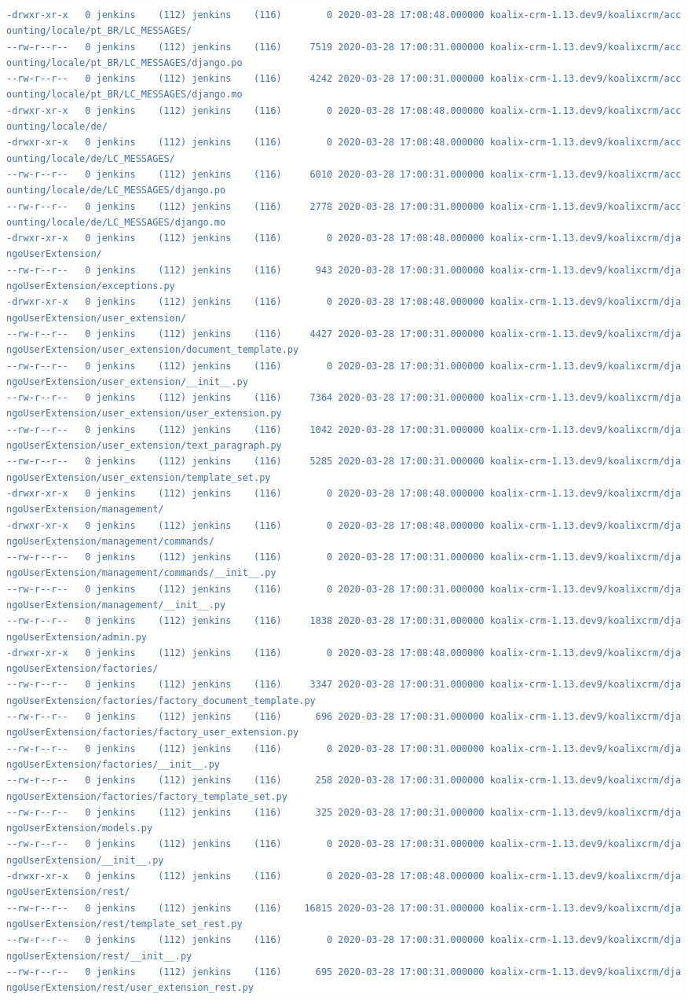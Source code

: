 ```diff
-drwxr-xr-x   0 jenkins    (112) jenkins    (116)        0 2020-03-28 17:08:48.000000 koalix-crm-1.13.dev9/koalixcrm/accounting/locale/pt_BR/LC_MESSAGES/
--rw-r--r--   0 jenkins    (112) jenkins    (116)     7519 2020-03-28 17:00:31.000000 koalix-crm-1.13.dev9/koalixcrm/accounting/locale/pt_BR/LC_MESSAGES/django.po
--rw-r--r--   0 jenkins    (112) jenkins    (116)     4242 2020-03-28 17:00:31.000000 koalix-crm-1.13.dev9/koalixcrm/accounting/locale/pt_BR/LC_MESSAGES/django.mo
-drwxr-xr-x   0 jenkins    (112) jenkins    (116)        0 2020-03-28 17:08:48.000000 koalix-crm-1.13.dev9/koalixcrm/accounting/locale/de/
-drwxr-xr-x   0 jenkins    (112) jenkins    (116)        0 2020-03-28 17:08:48.000000 koalix-crm-1.13.dev9/koalixcrm/accounting/locale/de/LC_MESSAGES/
--rw-r--r--   0 jenkins    (112) jenkins    (116)     6010 2020-03-28 17:00:31.000000 koalix-crm-1.13.dev9/koalixcrm/accounting/locale/de/LC_MESSAGES/django.po
--rw-r--r--   0 jenkins    (112) jenkins    (116)     2778 2020-03-28 17:00:31.000000 koalix-crm-1.13.dev9/koalixcrm/accounting/locale/de/LC_MESSAGES/django.mo
-drwxr-xr-x   0 jenkins    (112) jenkins    (116)        0 2020-03-28 17:08:48.000000 koalix-crm-1.13.dev9/koalixcrm/djangoUserExtension/
--rw-r--r--   0 jenkins    (112) jenkins    (116)      943 2020-03-28 17:00:31.000000 koalix-crm-1.13.dev9/koalixcrm/djangoUserExtension/exceptions.py
-drwxr-xr-x   0 jenkins    (112) jenkins    (116)        0 2020-03-28 17:08:48.000000 koalix-crm-1.13.dev9/koalixcrm/djangoUserExtension/user_extension/
--rw-r--r--   0 jenkins    (112) jenkins    (116)     4427 2020-03-28 17:00:31.000000 koalix-crm-1.13.dev9/koalixcrm/djangoUserExtension/user_extension/document_template.py
--rw-r--r--   0 jenkins    (112) jenkins    (116)        0 2020-03-28 17:00:31.000000 koalix-crm-1.13.dev9/koalixcrm/djangoUserExtension/user_extension/__init__.py
--rw-r--r--   0 jenkins    (112) jenkins    (116)     7364 2020-03-28 17:00:31.000000 koalix-crm-1.13.dev9/koalixcrm/djangoUserExtension/user_extension/user_extension.py
--rw-r--r--   0 jenkins    (112) jenkins    (116)     1042 2020-03-28 17:00:31.000000 koalix-crm-1.13.dev9/koalixcrm/djangoUserExtension/user_extension/text_paragraph.py
--rw-r--r--   0 jenkins    (112) jenkins    (116)     5285 2020-03-28 17:00:31.000000 koalix-crm-1.13.dev9/koalixcrm/djangoUserExtension/user_extension/template_set.py
-drwxr-xr-x   0 jenkins    (112) jenkins    (116)        0 2020-03-28 17:08:48.000000 koalix-crm-1.13.dev9/koalixcrm/djangoUserExtension/management/
-drwxr-xr-x   0 jenkins    (112) jenkins    (116)        0 2020-03-28 17:08:48.000000 koalix-crm-1.13.dev9/koalixcrm/djangoUserExtension/management/commands/
--rw-r--r--   0 jenkins    (112) jenkins    (116)        0 2020-03-28 17:00:31.000000 koalix-crm-1.13.dev9/koalixcrm/djangoUserExtension/management/commands/__init__.py
--rw-r--r--   0 jenkins    (112) jenkins    (116)        0 2020-03-28 17:00:31.000000 koalix-crm-1.13.dev9/koalixcrm/djangoUserExtension/management/__init__.py
--rw-r--r--   0 jenkins    (112) jenkins    (116)     1838 2020-03-28 17:00:31.000000 koalix-crm-1.13.dev9/koalixcrm/djangoUserExtension/admin.py
-drwxr-xr-x   0 jenkins    (112) jenkins    (116)        0 2020-03-28 17:08:48.000000 koalix-crm-1.13.dev9/koalixcrm/djangoUserExtension/factories/
--rw-r--r--   0 jenkins    (112) jenkins    (116)     3347 2020-03-28 17:00:31.000000 koalix-crm-1.13.dev9/koalixcrm/djangoUserExtension/factories/factory_document_template.py
--rw-r--r--   0 jenkins    (112) jenkins    (116)      696 2020-03-28 17:00:31.000000 koalix-crm-1.13.dev9/koalixcrm/djangoUserExtension/factories/factory_user_extension.py
--rw-r--r--   0 jenkins    (112) jenkins    (116)        0 2020-03-28 17:00:31.000000 koalix-crm-1.13.dev9/koalixcrm/djangoUserExtension/factories/__init__.py
--rw-r--r--   0 jenkins    (112) jenkins    (116)      258 2020-03-28 17:00:31.000000 koalix-crm-1.13.dev9/koalixcrm/djangoUserExtension/factories/factory_template_set.py
--rw-r--r--   0 jenkins    (112) jenkins    (116)      325 2020-03-28 17:00:31.000000 koalix-crm-1.13.dev9/koalixcrm/djangoUserExtension/models.py
--rw-r--r--   0 jenkins    (112) jenkins    (116)        0 2020-03-28 17:00:31.000000 koalix-crm-1.13.dev9/koalixcrm/djangoUserExtension/__init__.py
-drwxr-xr-x   0 jenkins    (112) jenkins    (116)        0 2020-03-28 17:08:48.000000 koalix-crm-1.13.dev9/koalixcrm/djangoUserExtension/rest/
--rw-r--r--   0 jenkins    (112) jenkins    (116)    16815 2020-03-28 17:00:31.000000 koalix-crm-1.13.dev9/koalixcrm/djangoUserExtension/rest/template_set_rest.py
--rw-r--r--   0 jenkins    (112) jenkins    (116)        0 2020-03-28 17:00:31.000000 koalix-crm-1.13.dev9/koalixcrm/djangoUserExtension/rest/__init__.py
--rw-r--r--   0 jenkins    (112) jenkins    (116)      695 2020-03-28 17:00:31.000000 koalix-crm-1.13.dev9/koalixcrm/djangoUserExtension/rest/user_extension_rest.py
```